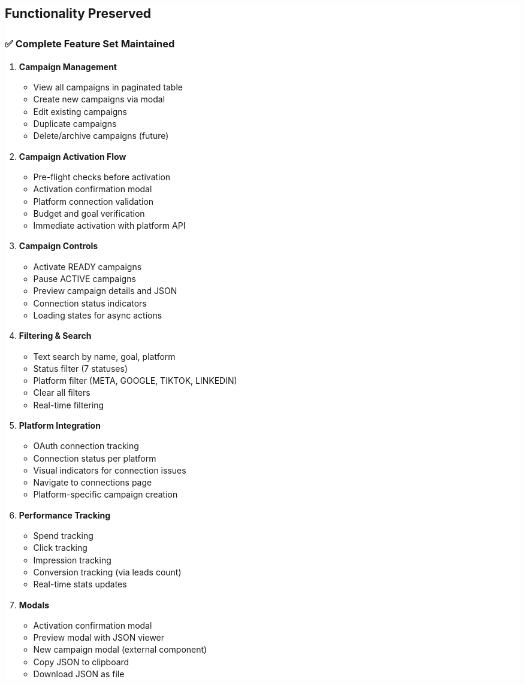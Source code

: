 
## Functionality Preserved

### ✅ Complete Feature Set Maintained
1. **Campaign Management**
   - View all campaigns in paginated table
   - Create new campaigns via modal
   - Edit existing campaigns
   - Duplicate campaigns
   - Delete/archive campaigns (future)

2. **Campaign Activation Flow**
   - Pre-flight checks before activation
   - Activation confirmation modal
   - Platform connection validation
   - Budget and goal verification
   - Immediate activation with platform API

3. **Campaign Controls**
   - Activate READY campaigns
   - Pause ACTIVE campaigns
   - Preview campaign details and JSON
   - Connection status indicators
   - Loading states for async actions

4. **Filtering & Search**
   - Text search by name, goal, platform
   - Status filter (7 statuses)
   - Platform filter (META, GOOGLE, TIKTOK, LINKEDIN)
   - Clear all filters
   - Real-time filtering

5. **Platform Integration**
   - OAuth connection tracking
   - Connection status per platform
   - Visual indicators for connection issues
   - Navigate to connections page
   - Platform-specific campaign creation

6. **Performance Tracking**
   - Spend tracking
   - Click tracking
   - Impression tracking
   - Conversion tracking (via leads count)
   - Real-time stats updates

7. **Modals**
   - Activation confirmation modal
   - Preview modal with JSON viewer
   - New campaign modal (external component)
   - Copy JSON to clipboard
   - Download JSON as file
